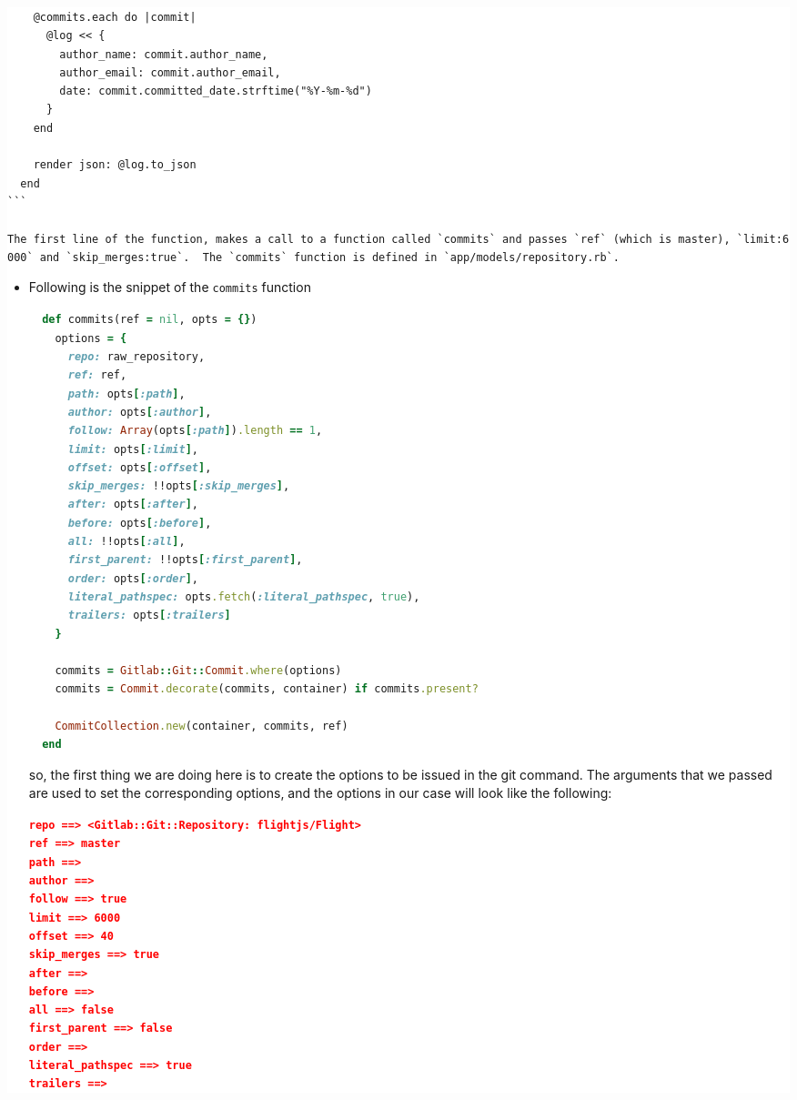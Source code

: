         @commits.each do |commit|
          @log << {
            author_name: commit.author_name,
            author_email: commit.author_email,
            date: commit.committed_date.strftime("%Y-%m-%d")
          }
        end
    
        render json: @log.to_json
      end
    ```
    
    The first line of the function, makes a call to a function called `commits` and passes `ref` (which is master), `limit:6000` and `skip_merges:true`.  The `commits` function is defined in `app/models/repository.rb`.
    
- Following is the snippet of the `commits` function
    
    ```ruby
      def commits(ref = nil, opts = {})
        options = {
          repo: raw_repository,
          ref: ref,
          path: opts[:path],
          author: opts[:author],
          follow: Array(opts[:path]).length == 1,
          limit: opts[:limit],
          offset: opts[:offset],
          skip_merges: !!opts[:skip_merges],
          after: opts[:after],
          before: opts[:before],
          all: !!opts[:all],
          first_parent: !!opts[:first_parent],
          order: opts[:order],
          literal_pathspec: opts.fetch(:literal_pathspec, true),
          trailers: opts[:trailers]
        }
    
        commits = Gitlab::Git::Commit.where(options)
        commits = Commit.decorate(commits, container) if commits.present?
    
        CommitCollection.new(container, commits, ref)
      end
    ```
    
    so, the first thing we are doing here is to create the options to be issued in the git command. The arguments that we passed are used to set the corresponding options, and the options in our case will look like the following:
    
    ```json
    repo ==> <Gitlab::Git::Repository: flightjs/Flight>
    ref ==> master
    path ==>
    author ==>
    follow ==> true
    limit ==> 6000
    offset ==> 40
    skip_merges ==> true
    after ==>
    before ==>
    all ==> false
    first_parent ==> false
    order ==>
    literal_pathspec ==> true
    trailers ==>
    ```
    